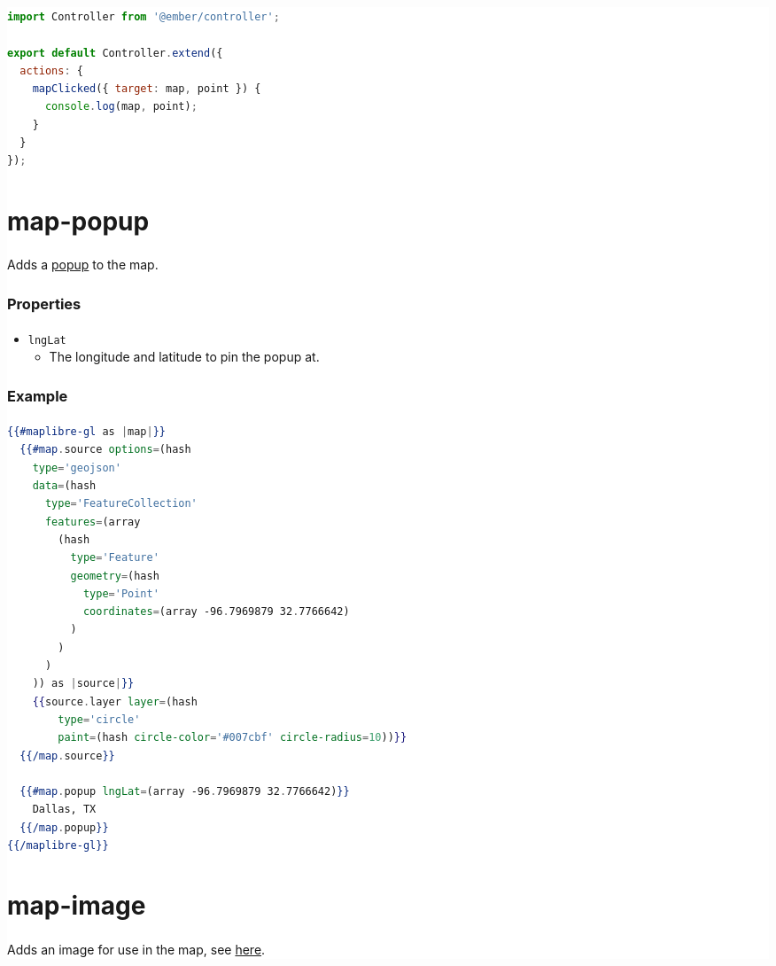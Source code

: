 ```javascript
import Controller from '@ember/controller';

export default Controller.extend({
  actions: {
    mapClicked({ target: map, point }) {
      console.log(map, point);
    }
  }
});
```

# map-popup
Adds a [popup](https://maplibre.org/maplibre-gl-js-docs/api/#popup) to the map.

### Properties
- `lngLat`
  - The longitude and latitude to pin the popup at.

### Example
```hbs
{{#maplibre-gl as |map|}}
  {{#map.source options=(hash
    type='geojson'
    data=(hash
      type='FeatureCollection'
      features=(array
        (hash
          type='Feature'
          geometry=(hash
            type='Point'
            coordinates=(array -96.7969879 32.7766642)
          )
        )
      )
    )) as |source|}}
    {{source.layer layer=(hash
        type='circle'
        paint=(hash circle-color='#007cbf' circle-radius=10))}}
  {{/map.source}}

  {{#map.popup lngLat=(array -96.7969879 32.7766642)}}
    Dallas, TX
  {{/map.popup}}
{{/maplibre-gl}}
```

# map-image
Adds an image for use in the map, see [here](https://maplibre.org/maplibre-gl-js-docs/api/#map#addimage).
